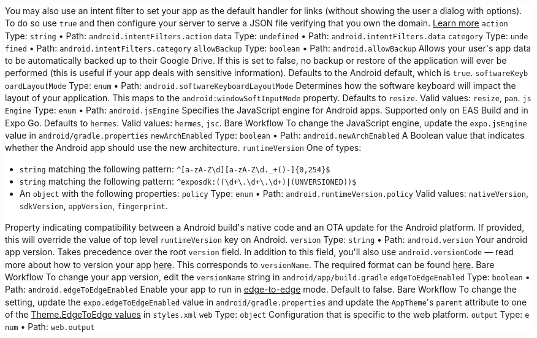 You may also use an intent filter to set your app as the default handler for links (without showing the user a dialog with options). To do so use `true` and then configure your server to serve a JSON file verifying that you own the domain. [Learn more](https://developer.android.com/training/app-links)
`action`
Type: `string` • Path: `android.intentFilters.action`
`data`
Type: `undefined` • Path: `android.intentFilters.data`
`category`
Type: `undefined` • Path: `android.intentFilters.category`
`allowBackup`
Type: `boolean` • Path: `android.allowBackup`
Allows your user's app data to be automatically backed up to their Google Drive. If this is set to false, no backup or restore of the application will ever be performed (this is useful if your app deals with sensitive information). Defaults to the Android default, which is `true`.
`softwareKeyboardLayoutMode`
Type: `enum` • Path: `android.softwareKeyboardLayoutMode`
Determines how the software keyboard will impact the layout of your application. This maps to the `android:windowSoftInputMode` property. Defaults to `resize`. Valid values: `resize`, `pan`.
`jsEngine`
Type: `enum` • Path: `android.jsEngine`
Specifies the JavaScript engine for Android apps. Supported only on EAS Build and in Expo Go. Defaults to `hermes`. Valid values: `hermes`, `jsc`.
Bare Workflow
To change the JavaScript engine, update the `expo.jsEngine` value in `android/gradle.properties`
`newArchEnabled`
Type: `boolean` • Path: `android.newArchEnabled`
A Boolean value that indicates whether the Android app should use the new architecture.
`runtimeVersion`
One of types:
  * `string` matching the following pattern: `^[a-zA-Z\d][a-zA-Z\d._+()-]{0,254}$`
  * `string` matching the following pattern: `^exposdk:((\d+\.\d+\.\d+)|(UNVERSIONED))$`
  * An `object` with the following properties:
`policy`
Type: `enum` • Path: `android.runtimeVersion.policy`
Valid values: `nativeVersion`, `sdkVersion`, `appVersion`, `fingerprint`.


Property indicating compatibility between a Android build's native code and an OTA update for the Android platform. If provided, this will override the value of top level `runtimeVersion` key on Android.
`version`
Type: `string` • Path: `android.version`
Your android app version. Takes precedence over the root `version` field. In addition to this field, you'll also use `android.versionCode` — read more about how to version your app [here](https://docs.expo.dev/distribution/app-stores/#versioning-your-app). This corresponds to `versionName`. The required format can be found [here](https://developer.apple.com/documentation/bundleresources/information_property_list/cfbundleshortversionstring).
Bare Workflow
To change your app version, edit the `versionName` string in `android/app/build.gradle`
`edgeToEdgeEnabled`
Type: `boolean` • Path: `android.edgeToEdgeEnabled`
Enable your app to run in [edge-to-edge](https://developer.android.com/develop/ui/views/layout/edge-to-edge) mode. Default to false.
Bare Workflow
To change the setting, update the `expo.edgeToEdgeEnabled` value in `android/gradle.properties` and update the `AppTheme`'s `parent` attribute to one of the [Theme.EdgeToEdge values](https://github.com/zoontek/react-native-edge-to-edge#pick-a-parent-theme) in `styles.xml`
`web`
Type: `object`
Configuration that is specific to the web platform.
`output`
Type: `enum` • Path: `web.output`